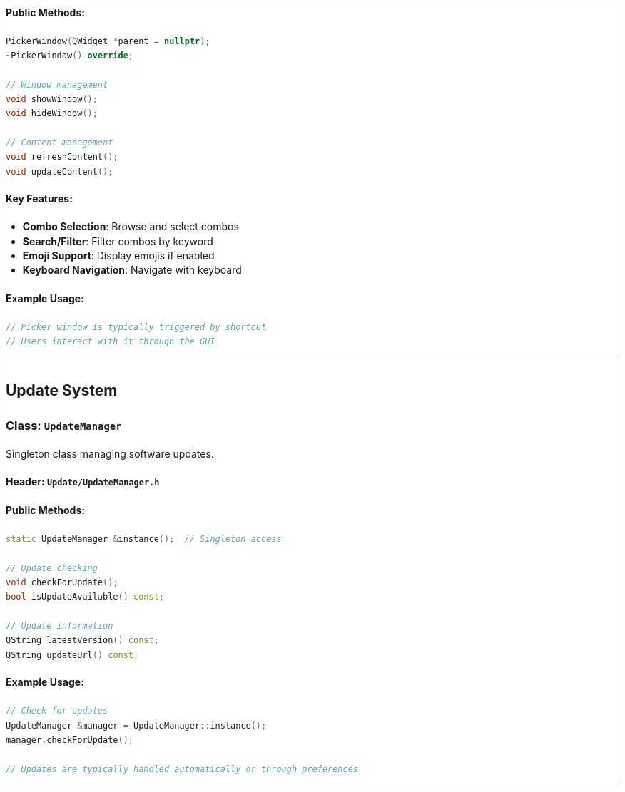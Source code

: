 #### Public Methods:

```cpp
PickerWindow(QWidget *parent = nullptr);
~PickerWindow() override;

// Window management
void showWindow();
void hideWindow();

// Content management
void refreshContent();
void updateContent();
```

#### Key Features:

- **Combo Selection**: Browse and select combos
- **Search/Filter**: Filter combos by keyword
- **Emoji Support**: Display emojis if enabled
- **Keyboard Navigation**: Navigate with keyboard

#### Example Usage:
```cpp
// Picker window is typically triggered by shortcut
// Users interact with it through the GUI
```

---

## Update System

### Class: `UpdateManager`

Singleton class managing software updates.

#### Header: `Update/UpdateManager.h`

#### Public Methods:

```cpp
static UpdateManager &instance();  // Singleton access

// Update checking
void checkForUpdate();
bool isUpdateAvailable() const;

// Update information
QString latestVersion() const;
QString updateUrl() const;
```

#### Example Usage:
```cpp
// Check for updates
UpdateManager &manager = UpdateManager::instance();
manager.checkForUpdate();

// Updates are typically handled automatically or through preferences
```

---